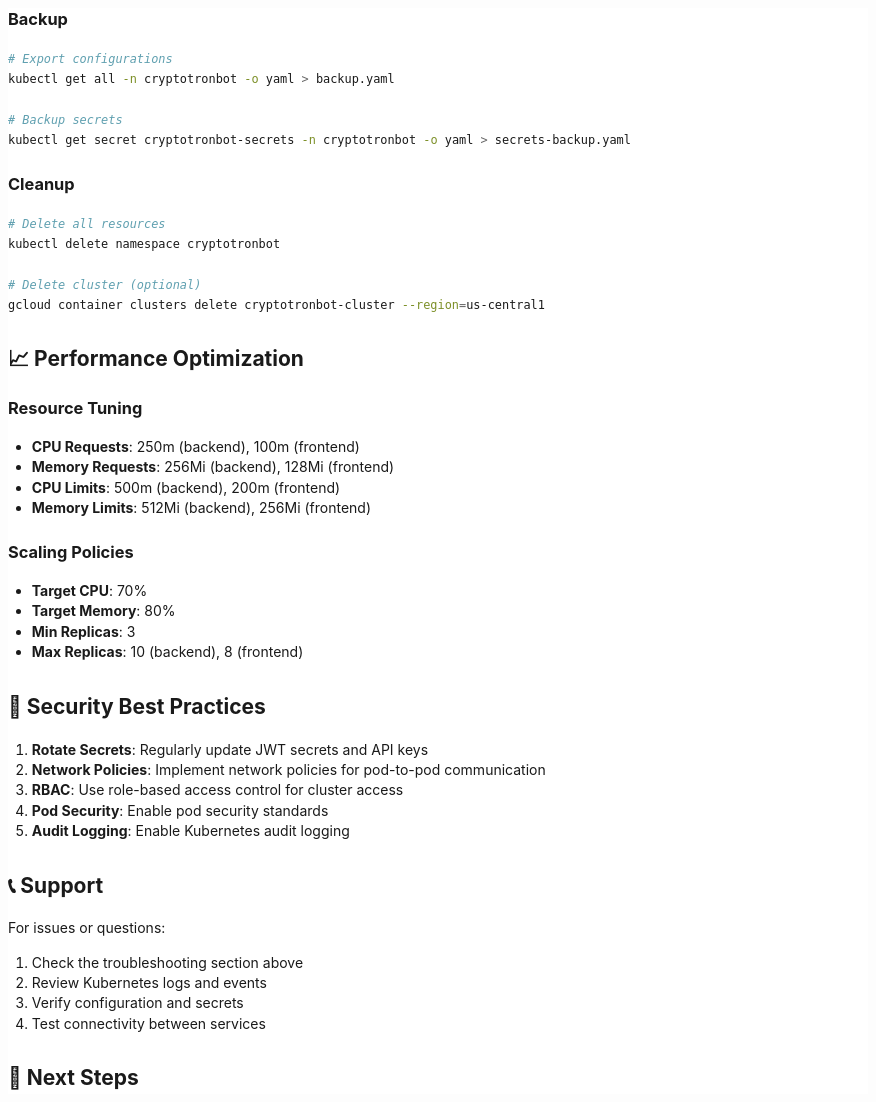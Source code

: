 ### Backup
```bash
# Export configurations
kubectl get all -n cryptotronbot -o yaml > backup.yaml

# Backup secrets
kubectl get secret cryptotronbot-secrets -n cryptotronbot -o yaml > secrets-backup.yaml
```

### Cleanup
```bash
# Delete all resources
kubectl delete namespace cryptotronbot

# Delete cluster (optional)
gcloud container clusters delete cryptotronbot-cluster --region=us-central1
```

## 📈 Performance Optimization

### Resource Tuning
- **CPU Requests**: 250m (backend), 100m (frontend)
- **Memory Requests**: 256Mi (backend), 128Mi (frontend)
- **CPU Limits**: 500m (backend), 200m (frontend)
- **Memory Limits**: 512Mi (backend), 256Mi (frontend)

### Scaling Policies
- **Target CPU**: 70%
- **Target Memory**: 80%
- **Min Replicas**: 3
- **Max Replicas**: 10 (backend), 8 (frontend)

## 🔐 Security Best Practices

1. **Rotate Secrets**: Regularly update JWT secrets and API keys
2. **Network Policies**: Implement network policies for pod-to-pod communication
3. **RBAC**: Use role-based access control for cluster access
4. **Pod Security**: Enable pod security standards
5. **Audit Logging**: Enable Kubernetes audit logging

## 📞 Support

For issues or questions:
1. Check the troubleshooting section above
2. Review Kubernetes logs and events
3. Verify configuration and secrets
4. Test connectivity between services

## 🎯 Next Steps
